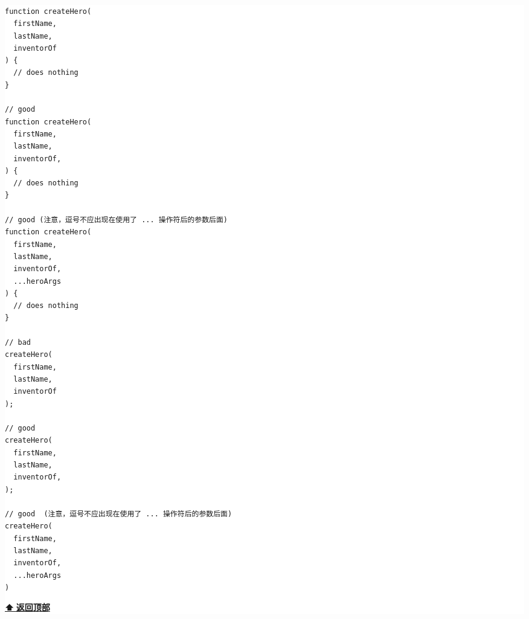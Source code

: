   ```
  function createHero(
    firstName,
    lastName,
    inventorOf
  ) {
    // does nothing
  }
  
  // good
  function createHero(
    firstName,
    lastName,
    inventorOf,
  ) {
    // does nothing
  }
  
  // good (注意，逗号不应出现在使用了 ... 操作符后的参数后面)
  function createHero(
    firstName,
    lastName,
    inventorOf,
    ...heroArgs
  ) {
    // does nothing
  }
  
  // bad
  createHero(
    firstName,
    lastName,
    inventorOf
  );
  
  // good
  createHero(
    firstName,
    lastName,
    inventorOf,
  );
  
  // good  (注意，逗号不应出现在使用了 ... 操作符后的参数后面)
  createHero(
    firstName,
    lastName,
    inventorOf,
    ...heroArgs
  )
  ```

**[⬆ 返回顶部](https://github.com/lin-123/javascript#目录)**

